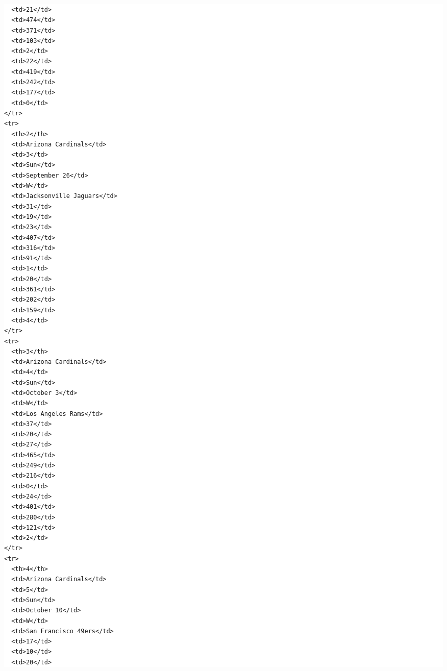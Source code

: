       <td>21</td>
      <td>474</td>
      <td>371</td>
      <td>103</td>
      <td>2</td>
      <td>22</td>
      <td>419</td>
      <td>242</td>
      <td>177</td>
      <td>0</td>
    </tr>
    <tr>
      <th>2</th>
      <td>Arizona Cardinals</td>
      <td>3</td>
      <td>Sun</td>
      <td>September 26</td>
      <td>W</td>
      <td>Jacksonville Jaguars</td>
      <td>31</td>
      <td>19</td>
      <td>23</td>
      <td>407</td>
      <td>316</td>
      <td>91</td>
      <td>1</td>
      <td>20</td>
      <td>361</td>
      <td>202</td>
      <td>159</td>
      <td>4</td>
    </tr>
    <tr>
      <th>3</th>
      <td>Arizona Cardinals</td>
      <td>4</td>
      <td>Sun</td>
      <td>October 3</td>
      <td>W</td>
      <td>Los Angeles Rams</td>
      <td>37</td>
      <td>20</td>
      <td>27</td>
      <td>465</td>
      <td>249</td>
      <td>216</td>
      <td>0</td>
      <td>24</td>
      <td>401</td>
      <td>280</td>
      <td>121</td>
      <td>2</td>
    </tr>
    <tr>
      <th>4</th>
      <td>Arizona Cardinals</td>
      <td>5</td>
      <td>Sun</td>
      <td>October 10</td>
      <td>W</td>
      <td>San Francisco 49ers</td>
      <td>17</td>
      <td>10</td>
      <td>20</td>